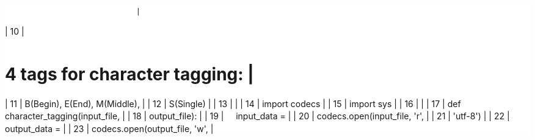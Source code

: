                                   |
| 10
                                  | 
# 4 tags for character tagging:     |
| 11
                                  | B(Begin), E(End), M(Middle),         |
| 12
                                  | S(Single)
                           |
| 13
                                  | 
                                    |
| 14
                                  | import codecs
                       |
| 15
                                  | import sys
                          |
| 16
                                  | 
                                    |
| 17
                                  | def character\_tagging(input\_file,  |
| 18
                                  | output\_file):
                      |
| 19
                                  |     input\_data =                    |
| 20
                                  | codecs.open(input\_file, 'r',        |
| 21
                                  | 'utf-8')
                            |
| 22
                                  |     output\_data =                   |
| 23
                                  | codecs.open(output\_file, 'w',       |